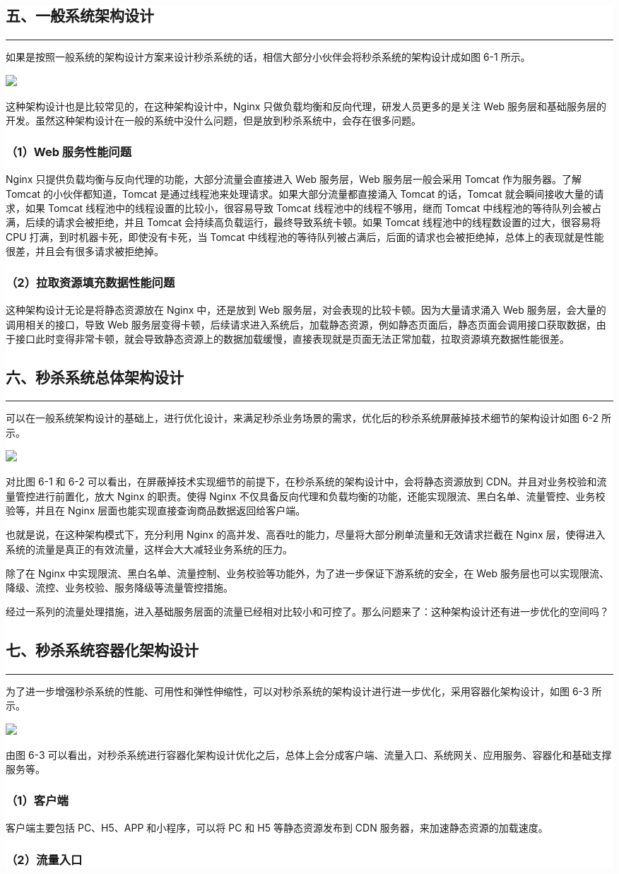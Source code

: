 ## 五、一般系统架构设计
--------------

如果是按照一般系统的架构设计方案来设计秒杀系统的话，相信大部分小伙伴会将秒杀系统的架构设计成如图 6-1 所示。

![](https://cdn.jsdelivr.net/gh/Vstay97/Img_storage@master/blog/2023/%E7%A7%92%E6%9D%80%E7%B3%BB%E7%BB%9F%E6%80%BB%E4%BD%93%E6%96%B9%E6%A1%88%E7%9B%AE%E6%A0%87%E4%B8%8E%E6%9E%B6%E6%9E%84%E8%AE%BE%E8%AE%A1/202309301306481.png)

这种架构设计也是比较常见的，在这种架构设计中，Nginx 只做负载均衡和反向代理，研发人员更多的是关注 Web 服务层和基础服务层的开发。虽然这种架构设计在一般的系统中没什么问题，但是放到秒杀系统中，会存在很多问题。

### （1）Web 服务性能问题

Nginx 只提供负载均衡与反向代理的功能，大部分流量会直接进入 Web 服务层，Web 服务层一般会采用 Tomcat 作为服务器。了解 Tomcat 的小伙伴都知道，Tomcat 是通过线程池来处理请求。如果大部分流量都直接涌入 Tomcat 的话，Tomcat 就会瞬间接收大量的请求，如果 Tomcat 线程池中的线程设置的比较小，很容易导致 Tomcat 线程池中的线程不够用，继而 Tomcat 中线程池的等待队列会被占满，后续的请求会被拒绝，并且 Tomcat 会持续高负载运行，最终导致系统卡顿。如果 Tomcat 线程池中的线程数设置的过大，很容易将 CPU 打满，到时机器卡死，即使没有卡死，当 Tomcat 中线程池的等待队列被占满后，后面的请求也会被拒绝掉，总体上的表现就是性能很差，并且会有很多请求被拒绝掉。

### （2）拉取资源填充数据性能问题

这种架构设计无论是将静态资源放在 Nginx 中，还是放到 Web 服务层，对会表现的比较卡顿。因为大量请求涌入 Web 服务层，会大量的调用相关的接口，导致 Web 服务层变得卡顿，后续请求进入系统后，加载静态资源，例如静态页面后，静态页面会调用接口获取数据，由于接口此时变得非常卡顿，就会导致静态资源上的数据加载缓慢，直接表现就是页面无法正常加载，拉取资源填充数据性能很差。

## 六、秒杀系统总体架构设计
----------------

可以在一般系统架构设计的基础上，进行优化设计，来满足秒杀业务场景的需求，优化后的秒杀系统屏蔽掉技术细节的架构设计如图 6-2 所示。

![](https://cdn.jsdelivr.net/gh/Vstay97/Img_storage@master/blog/2023/%E7%A7%92%E6%9D%80%E7%B3%BB%E7%BB%9F%E6%80%BB%E4%BD%93%E6%96%B9%E6%A1%88%E7%9B%AE%E6%A0%87%E4%B8%8E%E6%9E%B6%E6%9E%84%E8%AE%BE%E8%AE%A1/202309301306498.png)

对比图 6-1 和 6-2 可以看出，在屏蔽掉技术实现细节的前提下，在秒杀系统的架构设计中，会将静态资源放到 CDN。并且对业务校验和流量管控进行前置化，放大 Nginx 的职责。使得 Nginx 不仅具备反向代理和负载均衡的功能，还能实现限流、黑白名单、流量管控、业务校验等，并且在 Nginx 层面也能实现直接查询商品数据返回给客户端。

也就是说，在这种架构模式下，充分利用 Nginx 的高并发、高吞吐的能力，尽量将大部分刷单流量和无效请求拦截在 Nginx 层，使得进入系统的流量是真正的有效流量，这样会大大减轻业务系统的压力。

除了在 Nginx 中实现限流、黑白名单、流量控制、业务校验等功能外，为了进一步保证下游系统的安全，在 Web 服务层也可以实现限流、降级、流控、业务校验、服务降级等流量管控措施。

经过一系列的流量处理措施，进入基础服务层面的流量已经相对比较小和可控了。那么问题来了：这种架构设计还有进一步优化的空间吗？

## 七、秒杀系统容器化架构设计
-----------------

为了进一步增强秒杀系统的性能、可用性和弹性伸缩性，可以对秒杀系统的架构设计进行进一步优化，采用容器化架构设计，如图 6-3 所示。

![](https://cdn.jsdelivr.net/gh/Vstay97/Img_storage@master/blog/2023/%E7%A7%92%E6%9D%80%E7%B3%BB%E7%BB%9F%E6%80%BB%E4%BD%93%E6%96%B9%E6%A1%88%E7%9B%AE%E6%A0%87%E4%B8%8E%E6%9E%B6%E6%9E%84%E8%AE%BE%E8%AE%A1/202309301307318.png)

由图 6-3 可以看出，对秒杀系统进行容器化架构设计优化之后，总体上会分成客户端、流量入口、系统网关、应用服务、容器化和基础支撑服务等。

### （1）客户端

客户端主要包括 PC、H5、APP 和小程序，可以将 PC 和 H5 等静态资源发布到 CDN 服务器，来加速静态资源的加载速度。

### （2）流量入口
